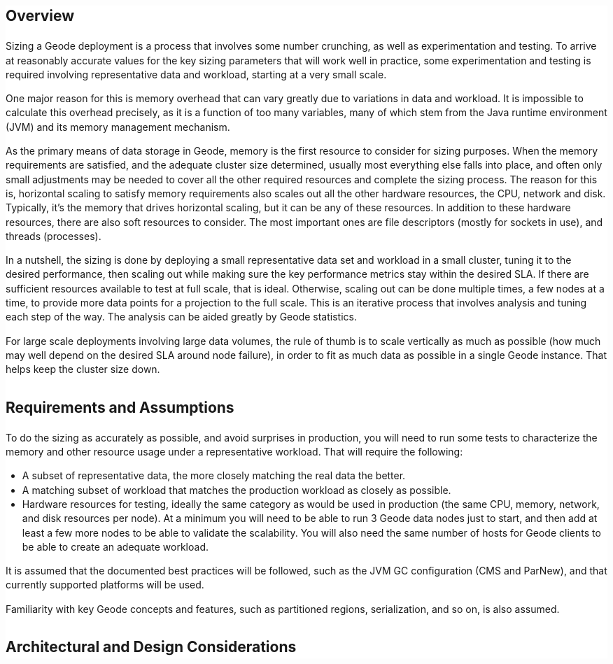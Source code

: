## Overview


Sizing a Geode deployment is a process that involves some number crunching, as well as experimentation and testing. To arrive at reasonably accurate values for the key sizing parameters that will work well in practice, some experimentation and testing is required involving representative data and workload, starting at a very small scale. 

One major reason for this is memory overhead that can vary greatly due to variations in data and workload. It is impossible to calculate this overhead precisely, as it is a function of too many variables, many of which stem from the Java runtime environment (JVM) and its memory management mechanism.

As the primary means of data storage in Geode, memory is the first resource to consider for sizing purposes. When the memory requirements are satisfied, and the adequate cluster size determined, usually most everything else falls into place, and often only small adjustments may be needed to cover all the other required resources and complete the sizing process. The reason for this is, horizontal scaling to satisfy memory requirements also scales out all the other hardware resources, the CPU, network and disk. Typically, it’s the memory that drives horizontal scaling, but it can be any of these resources. In addition to these hardware resources, there are also soft resources to consider. The most important ones are file descriptors (mostly for sockets in use), and threads (processes). 

In a nutshell, the sizing is done by deploying a small representative data set and workload in a small cluster, tuning it to the desired performance, then scaling out while making sure the key performance metrics stay within the desired SLA. If there are sufficient resources available to test at full scale, that is ideal. Otherwise, scaling out can be done multiple times, a few nodes at a time, to provide more data points for a projection to the full scale. This is an iterative process that involves analysis and tuning each step of the way. The analysis can be aided greatly by Geode statistics. 

For large scale deployments involving large data volumes, the rule of thumb is to scale vertically as much as possible (how much may well depend on the desired SLA around node failure), in order to fit as much data as possible in a single Geode instance. That helps keep the cluster size down. 

## Requirements and Assumptions

To do the sizing as accurately as possible, and avoid surprises in production, you will need to run some tests to characterize the memory and other resource usage under a representative workload. That will require the following:
* A subset of representative data, the more closely matching the real data the better. 
* A matching subset of workload that matches the production workload as closely as possible. 
* Hardware resources for testing, ideally the same category as would be used in production (the same CPU, memory, network, and disk resources per node). At a minimum you will need to be able to run 3 Geode data nodes just to start, and then add at least a few more nodes to be able to validate the scalability. You will also need the same number of hosts for Geode clients to be able to create an adequate workload.

It is assumed that the documented best practices will be followed, such as the JVM GC configuration (CMS and ParNew), and that currently supported platforms will be used. 

Familiarity with key Geode concepts and features, such as partitioned regions, serialization, and so on, is also assumed.  

## Architectural and Design Considerations
